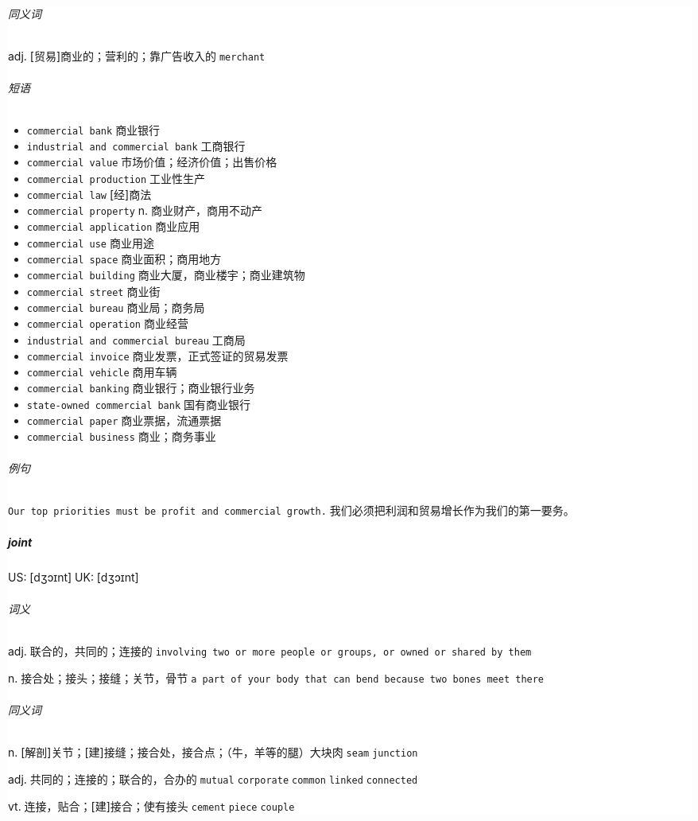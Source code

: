 ###### 同义词

adj. [贸易]商业的；营利的；靠广告收入的
`merchant`


###### 短语

- `commercial bank` 商业银行
- `industrial and commercial bank` 工商银行
- `commercial value` 市场价值；经济价值；出售价格
- `commercial production` 工业性生产
- `commercial law` [经]商法
- `commercial property` n. 商业财产，商用不动产
- `commercial application` 商业应用
- `commercial use` 商业用途
- `commercial space` 商业面积；商用地方
- `commercial building` 商业大厦，商业楼宇；商业建筑物
- `commercial street` 商业街
- `commercial bureau` 商业局；商务局
- `commercial operation` 商业经营
- `industrial and commercial bureau` 工商局
- `commercial invoice` 商业发票，正式签证的贸易发票
- `commercial vehicle` 商用车辆
- `commercial banking` 商业银行；商业银行业务
- `state-owned commercial bank` 国有商业银行
- `commercial paper` 商业票据，流通票据
- `commercial business` 商业；商务事业

###### 例句

`Our top priorities must be profit and commercial growth.`
我们必须把利润和贸易增长作为我们的第一要务。


##### joint

US: [dʒɔɪnt]
UK: [dʒɔɪnt]

###### 词义

adj. 联合的，共同的；连接的
`involving two or more people or groups, or owned or shared by them`

n. 接合处；接头；接缝；关节，骨节
`a part of your body that can bend because two bones meet there`

###### 同义词

n. [解剖]关节；[建]接缝；接合处，接合点；（牛，羊等的腿）大块肉
`seam` `junction`

adj. 共同的；连接的；联合的，合办的
`mutual` `corporate` `common` `linked` `connected`

vt. 连接，贴合；[建]接合；使有接头
`cement` `piece` `couple`
